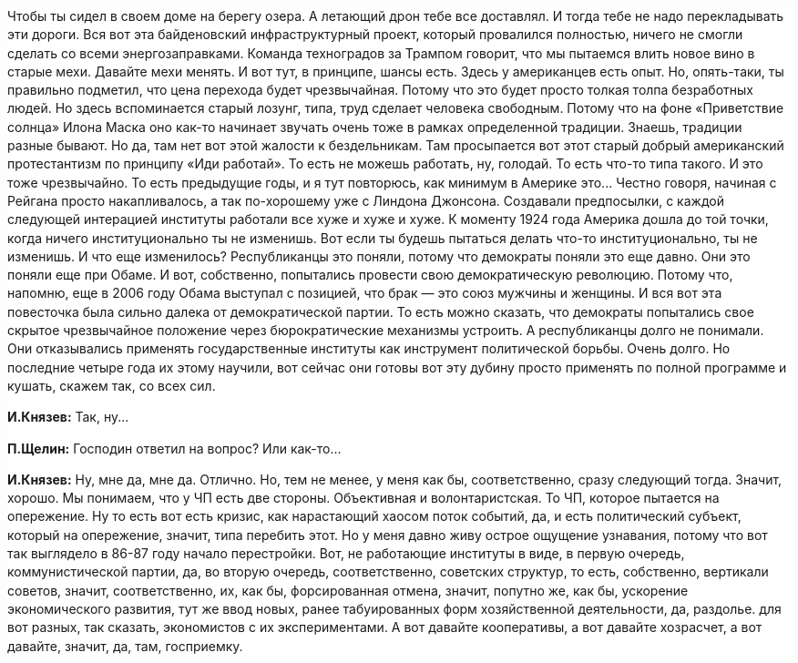 Чтобы ты сидел в своем доме на берегу озера.
А летающий дрон тебе все доставлял.
И тогда тебе не надо перекладывать эти дороги.
Вся вот эта байденовский инфраструктурный проект, который провалился полностью, ничего не смогли сделать со всеми энергозаправками.
Команда техноградов за Трампом говорит, что мы пытаемся влить новое вино в старые мехи.
Давайте мехи менять.
И вот тут, в принципе, шансы есть.
Здесь у американцев есть опыт.
Но, опять-таки, ты правильно подметил, что цена перехода будет чрезвычайная.
Потому что это будет просто толкая толпа безработных людей.
Но здесь вспоминается старый лозунг, типа, труд сделает человека свободным.
Потому что на фоне «Приветствие солнца» Илона Маска оно как-то начинает звучать очень тоже в рамках определенной традиции.
Знаешь, традиции разные бывают.
Но да, там нет вот этой жалости к бездельникам.
Там просыпается вот этот старый добрый американский протестантизм по принципу «Иди работай».
То есть не можешь работать, ну, голодай.
То есть что-то типа такого.
И это тоже чрезвычайно.
То есть предыдущие годы, и я тут повторюсь, как минимум в Америке это...
Честно говоря, начиная с Рейгана просто накапливалось, а так по-хорошему уже с Линдона Джонсона.
Создавали предпосылки, с каждой следующей интерацией институты работали все хуже и хуже и хуже.
К моменту 1924 года Америка дошла до той точки, когда ничего институционально ты не изменишь.
Вот если ты будешь пытаться делать что-то институционально, ты не изменишь.
И что еще изменилось?
Республиканцы это поняли, потому что демократы поняли это еще давно.
Они это поняли еще при Обаме.
И вот, собственно, попытались провести свою демократическую революцию.
Потому что, напомню, еще в 2006 году Обама выступал с позицией, что брак — это союз мужчины и женщины.
И вся вот эта повесточка была сильно далека от демократической партии.
То есть можно сказать, что демократы попытались свое скрытое чрезвычайное положение через бюрократические механизмы устроить.
А республиканцы долго не понимали.
Они отказывались применять государственные институты как инструмент политической борьбы.
Очень долго.
Но последние четыре года их этому научили, вот сейчас они готовы вот эту дубину просто применять по полной программе и кушать, скажем так, со всех сил.

**И.Князев:**
Так, ну...

**П.Щелин:**
Господин ответил на вопрос?
Или как-то...

**И.Князев:**
Ну, мне да, мне да.
Отлично.
Но, тем не менее, у меня как бы, соответственно, сразу следующий тогда.
Значит, хорошо.
Мы понимаем, что у ЧП есть две стороны.
Объективная и волонтаристская.
То ЧП, которое пытается на опережение.
Ну то есть вот есть кризис, как нарастающий хаосом поток событий, да, и есть политический субъект, который на опережение, значит, типа перебить этот.
Но у меня давно живу острое ощущение узнавания, потому что вот так выглядело в 86-87 году начало перестройки.
Вот, не работающие институты в виде, в первую очередь, коммунистической партии, да, во вторую очередь, соответственно, советских структур, то есть, собственно, вертикали советов, значит, соответственно, их, как бы, форсированная отмена, значит, попутно же, как бы, ускорение экономического развития, тут же ввод новых, ранее табуированных форм хозяйственной деятельности, да, раздолье.
для вот разных, так сказать, экономистов с их экспериментами.
А вот давайте кооперативы, а вот давайте хозрасчет, а вот давайте, значит, да, там, госприемку.